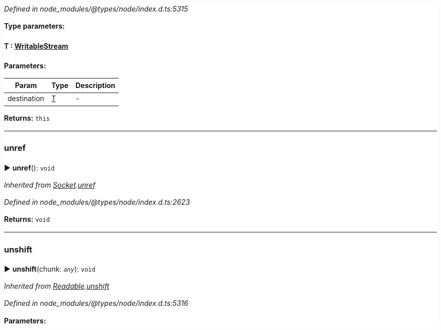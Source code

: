 *Defined in node_modules/@types/node/index.d.ts:5315*



**Type parameters:**

#### T :  [WritableStream](_node_modules__types_node_index_d_.nodejs.writablestream.md)
**Parameters:**

| Param | Type | Description |
| ------ | ------ | ------ |
| destination | [T]()   |  - |





**Returns:** `this`





___

<a id="unref"></a>

###  unref

► **unref**(): `void`



*Inherited from [Socket](../classes/_node_modules__types_node_index_d_._net_.socket.md).[unref](../classes/_node_modules__types_node_index_d_._net_.socket.md#unref)*

*Defined in node_modules/@types/node/index.d.ts:2623*





**Returns:** `void`





___

<a id="unshift"></a>

###  unshift

► **unshift**(chunk: *`any`*): `void`



*Inherited from [Readable](../classes/_node_modules__types_node_index_d_._stream_.internal.readable.md).[unshift](../classes/_node_modules__types_node_index_d_._stream_.internal.readable.md#unshift)*

*Defined in node_modules/@types/node/index.d.ts:5316*



**Parameters:**
